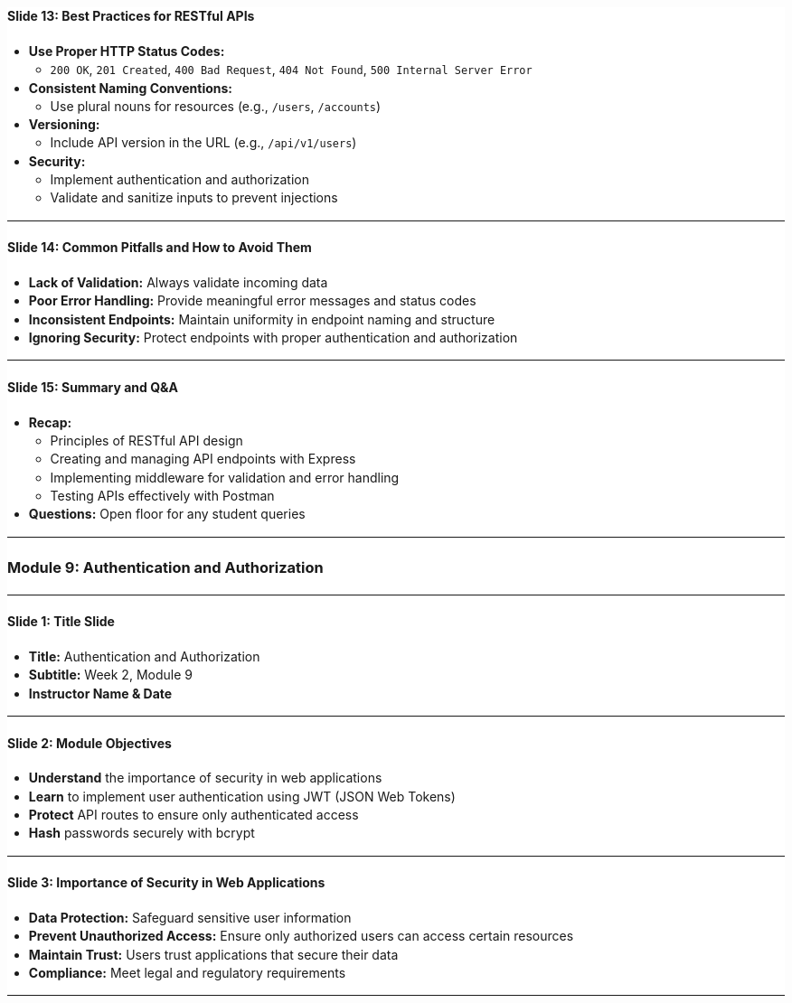 
#### **Slide 13: Best Practices for RESTful APIs**
- **Use Proper HTTP Status Codes:**
  - `200 OK`, `201 Created`, `400 Bad Request`, `404 Not Found`, `500 Internal Server Error`
- **Consistent Naming Conventions:**
  - Use plural nouns for resources (e.g., `/users`, `/accounts`)
- **Versioning:**
  - Include API version in the URL (e.g., `/api/v1/users`)
- **Security:**
  - Implement authentication and authorization
  - Validate and sanitize inputs to prevent injections

---

#### **Slide 14: Common Pitfalls and How to Avoid Them**
- **Lack of Validation:** Always validate incoming data
- **Poor Error Handling:** Provide meaningful error messages and status codes
- **Inconsistent Endpoints:** Maintain uniformity in endpoint naming and structure
- **Ignoring Security:** Protect endpoints with proper authentication and authorization

---

#### **Slide 15: Summary and Q&A**
- **Recap:**
  - Principles of RESTful API design
  - Creating and managing API endpoints with Express
  - Implementing middleware for validation and error handling
  - Testing APIs effectively with Postman
- **Questions:** Open floor for any student queries

---

### **Module 9: Authentication and Authorization**

---

#### **Slide 1: Title Slide**
- **Title:** Authentication and Authorization
- **Subtitle:** Week 2, Module 9
- **Instructor Name & Date**

---

#### **Slide 2: Module Objectives**
- **Understand** the importance of security in web applications
- **Learn** to implement user authentication using JWT (JSON Web Tokens)
- **Protect** API routes to ensure only authenticated access
- **Hash** passwords securely with bcrypt

---

#### **Slide 3: Importance of Security in Web Applications**
- **Data Protection:** Safeguard sensitive user information
- **Prevent Unauthorized Access:** Ensure only authorized users can access certain resources
- **Maintain Trust:** Users trust applications that secure their data
- **Compliance:** Meet legal and regulatory requirements

---